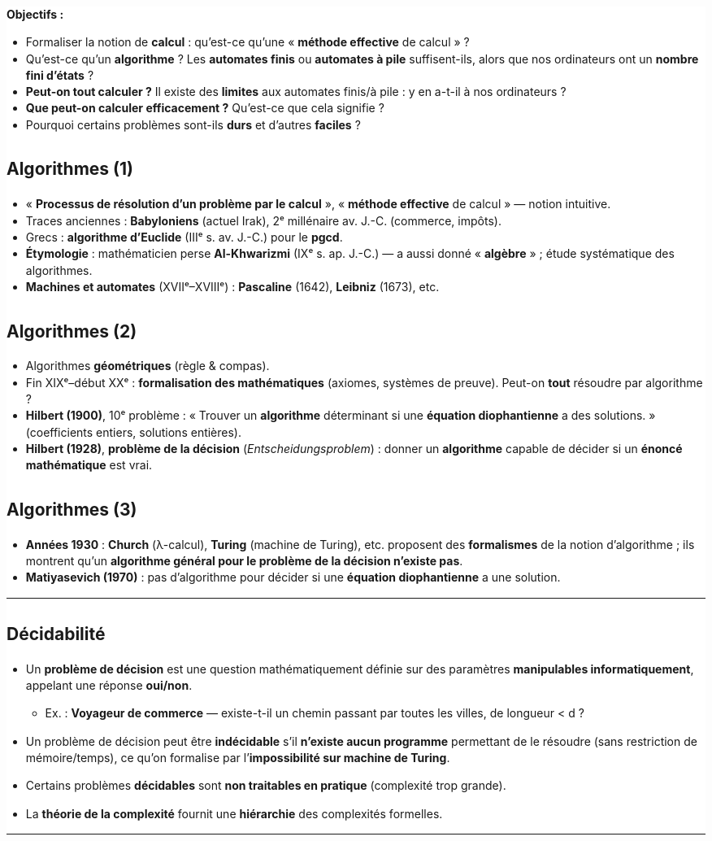 **Objectifs :**

* Formaliser la notion de **calcul** : qu’est-ce qu’une « **méthode effective** de calcul » ?
* Qu’est-ce qu’un **algorithme** ? Les **automates finis** ou **automates à pile** suffisent-ils, alors que nos ordinateurs ont un **nombre fini d’états** ?
* **Peut-on tout calculer ?** Il existe des **limites** aux automates finis/à pile : y en a-t-il à nos ordinateurs ?
* **Que peut-on calculer efficacement ?** Qu’est-ce que cela signifie ?
* Pourquoi certains problèmes sont-ils **durs** et d’autres **faciles** ?

## Algorithmes (1)

* « **Processus de résolution d’un problème par le calcul** », « **méthode effective** de calcul » — notion intuitive.
* Traces anciennes : **Babyloniens** (actuel Irak), 2ᵉ millénaire av. J.-C. (commerce, impôts).
* Grecs : **algorithme d’Euclide** (IIIᵉ s. av. J.-C.) pour le **pgcd**.
* **Étymologie** : mathématicien perse **Al-Khwarizmi** (IXᵉ s. ap. J.-C.) — a aussi donné « **algèbre** » ; étude systématique des algorithmes.
* **Machines et automates** (XVIIᵉ–XVIIIᵉ) : **Pascaline** (1642), **Leibniz** (1673), etc.

## Algorithmes (2)

* Algorithmes **géométriques** (règle & compas).
* Fin XIXᵉ–début XXᵉ : **formalisation des mathématiques** (axiomes, systèmes de preuve). Peut-on **tout** résoudre par algorithme ?
* **Hilbert (1900)**, 10ᵉ problème : « Trouver un **algorithme** déterminant si une **équation diophantienne** a des solutions. » (coefficients entiers, solutions entières).
* **Hilbert (1928)**, **problème de la décision** (*Entscheidungsproblem*) : donner un **algorithme** capable de décider si un **énoncé mathématique** est vrai.

## Algorithmes (3)

* **Années 1930** : **Church** (λ-calcul), **Turing** (machine de Turing), etc. proposent des **formalismes** de la notion d’algorithme ; ils montrent qu’un **algorithme général pour le problème de la décision n’existe pas**.
* **Matiyasevich (1970)** : pas d’algorithme pour décider si une **équation diophantienne** a une solution.

---

## Décidabilité

* Un **problème de décision** est une question mathématiquement définie sur des paramètres **manipulables informatiquement**, appelant une réponse **oui/non**.

  * Ex. : **Voyageur de commerce** — existe-t-il un chemin passant par toutes les villes, de longueur < d ?
* Un problème de décision peut être **indécidable** s’il **n’existe aucun programme** permettant de le résoudre (sans restriction de mémoire/temps), ce qu’on formalise par l’**impossibilité sur machine de Turing**.
* Certains problèmes **décidables** sont **non traitables en pratique** (complexité trop grande).
* La **théorie de la complexité** fournit une **hiérarchie** des complexités formelles.

---